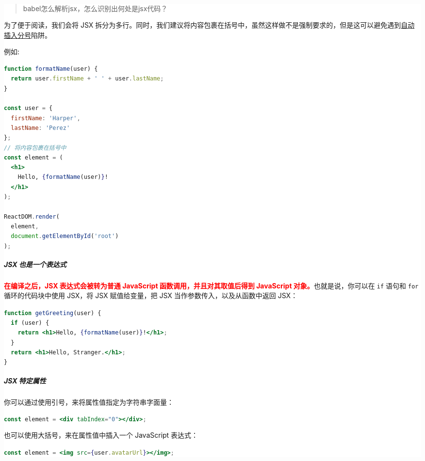 > babel怎么解析jsx，怎么识别出何处是jsx代码？

为了便于阅读，我们会将 JSX 拆分为多行。同时，我们建议将内容包裹在括号中，虽然这样做不是强制要求的，但是这可以避免遇到[自动插入分号](http://stackoverflow.com/q/2846283)陷阱。

例如:

```jsx
function formatName(user) {
  return user.firstName + ' ' + user.lastName;
}

const user = {
  firstName: 'Harper',
  lastName: 'Perez'
};
// 将内容包裹在括号中
const element = (
  <h1>
    Hello, {formatName(user)}!
  </h1>
);

ReactDOM.render(
  element,
  document.getElementById('root')
);
```

##### JSX 也是一个表达式

<span style="color:red;font-weight:bolder;">在编译之后，JSX 表达式会被转为普通 JavaScript 函数调用，并且对其取值后得到 JavaScript 对象。</span>也就是说，你可以在 `if` 语句和 `for` 循环的代码块中使用 JSX，将 JSX 赋值给变量，把 JSX 当作参数传入，以及从函数中返回 JSX：

```jsx
function getGreeting(user) {
  if (user) {
    return <h1>Hello, {formatName(user)}!</h1>;
  }
  return <h1>Hello, Stranger.</h1>;
}
```

##### JSX 特定属性

你可以通过使用引号，来将属性值指定为字符串字面量：

```jsx
const element = <div tabIndex="0"></div>;
```

也可以使用大括号，来在属性值中插入一个 JavaScript 表达式：

```jsx
const element = <img src={user.avatarUrl}></img>;
```
